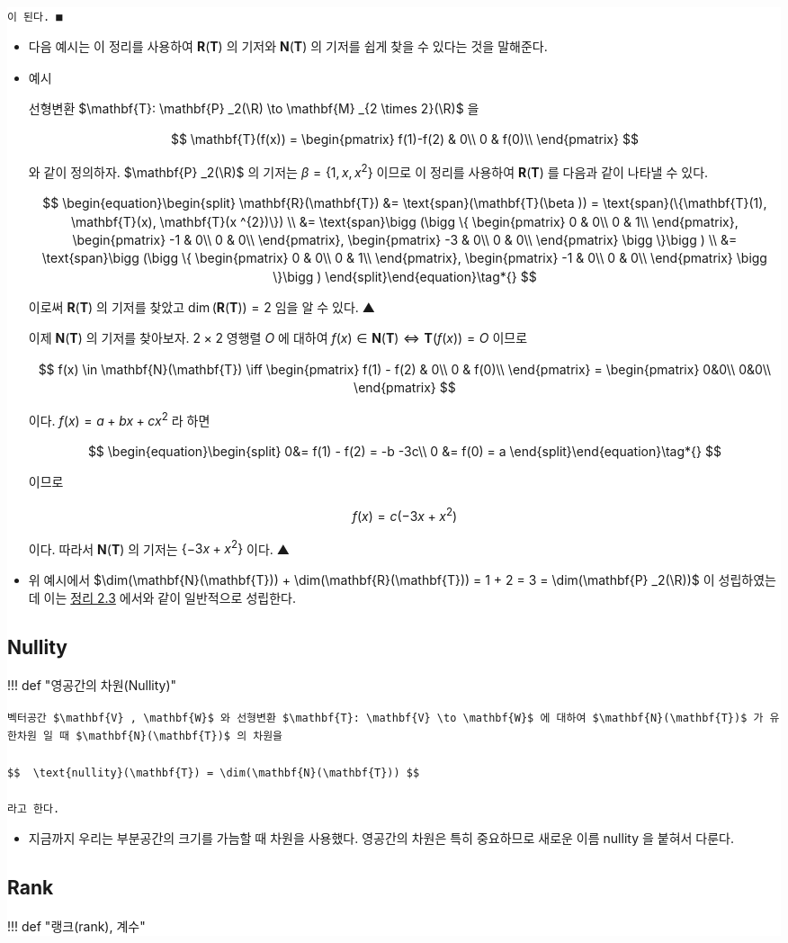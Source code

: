     이 된다. ■ 

- 다음 예시는 이 정리를 사용하여 $\mathbf{R}(\mathbf{T})$ 의 기저와 $\mathbf{N}(\mathbf{T})$ 의 기저를 쉽게 찾을 수 있다는 것을 말해준다.

- 예시 

    선형변환 $\mathbf{T}: \mathbf{P} _2(\R) \to \mathbf{M} _{2 \times 2}(\R)$ 을 

    $$ \mathbf{T}(f(x)) = \begin{pmatrix} f(1)-f(2) & 0\\ 0 & f(0)\\ \end{pmatrix} $$

    와 같이 정의하자. $\mathbf{P} _2(\R)$ 의 기저는 $\beta = \{1,x,x ^{2}\}$ 이므로 이 정리를 사용하여 $\mathbf{R}(\mathbf{T})$ 를 다음과 같이 나타낼 수 있다.

    $$ \begin{equation}\begin{split}   \mathbf{R}(\mathbf{T}) &= \text{span}(\mathbf{T}(\beta )) = \text{span}(\{\mathbf{T}(1), \mathbf{T}(x), \mathbf{T}(x ^{2})\}) \\ &= \text{span}\bigg (\bigg \{ \begin{pmatrix} 0 & 0\\ 0 & 1\\ \end{pmatrix}, \begin{pmatrix} -1 & 0\\ 0 & 0\\ \end{pmatrix}, \begin{pmatrix} -3 & 0\\ 0 & 0\\ \end{pmatrix} \bigg \}\bigg ) \\ &= \text{span}\bigg (\bigg \{ \begin{pmatrix} 0 & 0\\ 0 & 1\\ \end{pmatrix}, \begin{pmatrix} -1 & 0\\ 0 & 0\\ \end{pmatrix} \bigg \}\bigg ) \end{split}\end{equation}\tag*{} $$

    이로써 $\mathbf{R}(\mathbf{T})$ 의 기저를 찾았고 $\dim(\mathbf{R}(\mathbf{T})) = 2$ 임을 알 수 있다. ▲ 

    이제 $\mathbf{N}(\mathbf{T})$ 의 기저를 찾아보자. $2 \times 2$ 영행렬 $O$ 에 대하여 $f(x) \in \mathbf{N}(\mathbf{T}) \iff \mathbf{T}(f(x)) = O$ 이므로 

    $$ f(x) \in \mathbf{N}(\mathbf{T}) \iff \begin{pmatrix} f(1) - f(2) & 0\\ 0 & f(0)\\ \end{pmatrix} = \begin{pmatrix} 0&0\\ 0&0\\ \end{pmatrix} $$

    이다. $f(x) = a + bx + cx ^{2}$ 라 하면

    $$ \begin{equation}\begin{split}   0&= f(1) - f(2) = -b -3c\\ 0 &= f(0) = a \end{split}\end{equation}\tag*{} $$

    이므로 

    $$ f(x) = c(-3x + x ^{2}) $$

    이다. 따라서 $\mathbf{N}(\mathbf{T})$ 의 기저는 $\{-3x + x ^{2}\}$ 이다. ▲ 

- 위 예시에서 $\dim(\mathbf{N}(\mathbf{T})) + \dim(\mathbf{R}(\mathbf{T})) = 1 + 2 = 3 = \dim(\mathbf{P} _2(\R))$ 이 성립하였는데 이는 [정리 2.3](#cc24674bf) 에서와 같이 일반적으로 성립한다.

## Nullity

!!! def "영공간의 차원(Nullity)"

    벡터공간 $\mathbf{V} , \mathbf{W}$ 와 선형변환 $\mathbf{T}: \mathbf{V} \to \mathbf{W}$ 에 대하여 $\mathbf{N}(\mathbf{T})$ 가 유한차원 일 때 $\mathbf{N}(\mathbf{T})$ 의 차원을 

    $$  \text{nullity}(\mathbf{T}) = \dim(\mathbf{N}(\mathbf{T})) $$

    라고 한다. 

- 지금까지 우리는 부분공간의 크기를 가늠할 때 차원을 사용했다. 영공간의 차원은 특히 중요하므로 새로운 이름 $\text{nullity}$ 을 붙혀서 다룬다.

## Rank

!!! def "랭크(rank), 계수"
